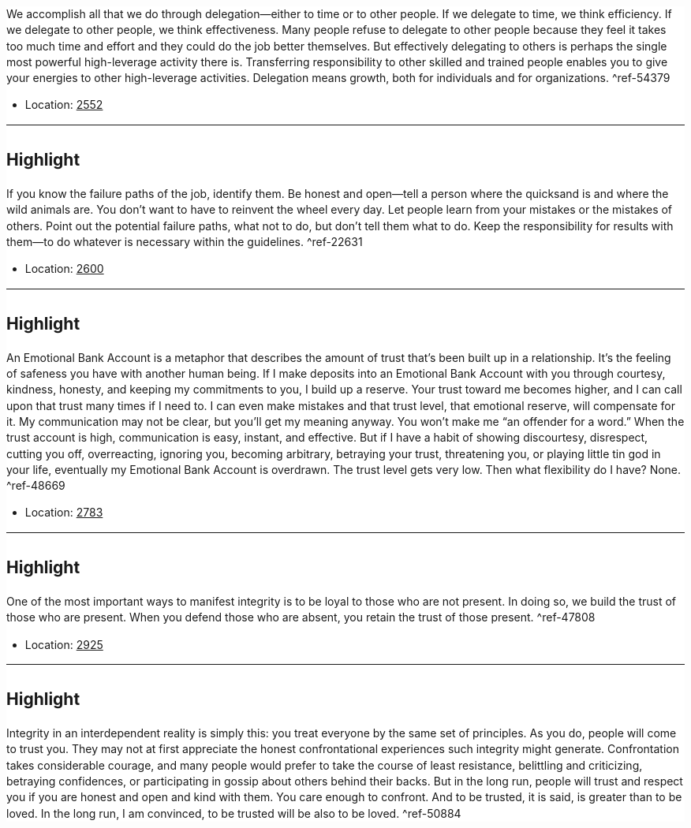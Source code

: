 We accomplish all that we do through delegation—either to time or to other people. If we delegate to time, we think efficiency. If we delegate to other people, we think effectiveness. Many people refuse to delegate to other people because they feel it takes too much time and effort and they could do the job better themselves. But effectively delegating to others is perhaps the single most powerful high-leverage activity there is. Transferring responsibility to other skilled and trained people enables you to give your energies to other high-leverage activities. Delegation means growth, both for individuals and for organizations. ^ref-54379

- Location: [2552](kindle://book?action=open&asin=B01069X4H0&location=2552)

---
## Highlight

If you know the failure paths of the job, identify them. Be honest and open—tell a person where the quicksand is and where the wild animals are. You don’t want to have to reinvent the wheel every day. Let people learn from your mistakes or the mistakes of others. Point out the potential failure paths, what not to do, but don’t tell them what to do. Keep the responsibility for results with them—to do whatever is necessary within the guidelines. ^ref-22631

- Location: [2600](kindle://book?action=open&asin=B01069X4H0&location=2600)

---
## Highlight

An Emotional Bank Account is a metaphor that describes the amount of trust that’s been built up in a relationship. It’s the feeling of safeness you have with another human being. If I make deposits into an Emotional Bank Account with you through courtesy, kindness, honesty, and keeping my commitments to you, I build up a reserve. Your trust toward me becomes higher, and I can call upon that trust many times if I need to. I can even make mistakes and that trust level, that emotional reserve, will compensate for it. My communication may not be clear, but you’ll get my meaning anyway. You won’t make me “an offender for a word.” When the trust account is high, communication is easy, instant, and effective. But if I have a habit of showing discourtesy, disrespect, cutting you off, overreacting, ignoring you, becoming arbitrary, betraying your trust, threatening you, or playing little tin god in your life, eventually my Emotional Bank Account is overdrawn. The trust level gets very low. Then what flexibility do I have? None. ^ref-48669

- Location: [2783](kindle://book?action=open&asin=B01069X4H0&location=2783)

---
## Highlight

One of the most important ways to manifest integrity is to be loyal to those who are not present. In doing so, we build the trust of those who are present. When you defend those who are absent, you retain the trust of those present. ^ref-47808

- Location: [2925](kindle://book?action=open&asin=B01069X4H0&location=2925)

---
## Highlight

Integrity in an interdependent reality is simply this: you treat everyone by the same set of principles. As you do, people will come to trust you. They may not at first appreciate the honest confrontational experiences such integrity might generate. Confrontation takes considerable courage, and many people would prefer to take the course of least resistance, belittling and criticizing, betraying confidences, or participating in gossip about others behind their backs. But in the long run, people will trust and respect you if you are honest and open and kind with them. You care enough to confront. And to be trusted, it is said, is greater than to be loved. In the long run, I am convinced, to be trusted will be also to be loved. ^ref-50884
